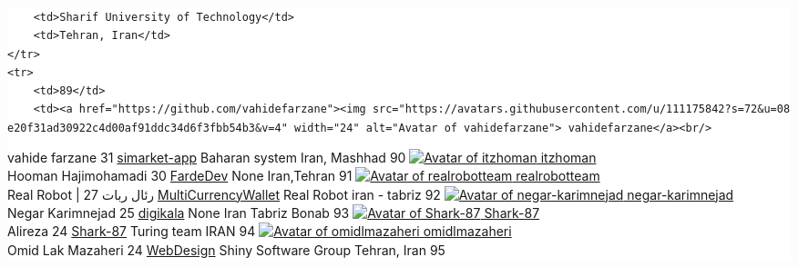 		<td>Sharif University of Technology</td>
		<td>Tehran, Iran</td>
	</tr>
	<tr>
		<td>89</td>
		<td><a href="https://github.com/vahidefarzane"><img src="https://avatars.githubusercontent.com/u/111175842?s=72&u=08e20f31ad30922c4d00af91ddc34d6f3fbb54b3&v=4" width="24" alt="Avatar of vahidefarzane"> vahidefarzane</a><br/>
vahide farzane</td>
		<td>31</td>
		<td><a href="https://github.com/vahidefarzane/simarket-app">simarket-app</a></td>
		<td>Baharan system</td>
		<td>Iran, Mashhad</td>
	</tr>
	<tr>
		<td>90</td>
		<td><a href="https://github.com/itzhoman"><img src="https://avatars.githubusercontent.com/u/141469358?s=72&u=8c62a4f3643ea827e89aa3d5d40f34f1bfc33dd9&v=4" width="24" alt="Avatar of itzhoman"> itzhoman</a><br/>
Hooman Hajimohamadi</td>
		<td>30</td>
		<td><a href="https://github.com/itzhoman/FardeDev">FardeDev</a></td>
		<td>None</td>
		<td>Iran,Tehran</td>
	</tr>
	<tr>
		<td>91</td>
		<td><a href="https://github.com/realrobotteam"><img src="https://avatars.githubusercontent.com/u/112397575?s=72&u=e90cc96c439ab77eddfa7385eaa27280d2bde680&v=4" width="24" alt="Avatar of realrobotteam"> realrobotteam</a><br/>
Real Robot | رئال ربات</td>
		<td>27</td>
		<td><a href="https://github.com/realrobotteam/MultiCurrencyWallet">MultiCurrencyWallet</a></td>
		<td>Real Robot</td>
		<td>iran - tabriz </td>
	</tr>
	<tr>
		<td>92</td>
		<td><a href="https://github.com/negar-karimnejad"><img src="https://avatars.githubusercontent.com/u/125984336?s=72&u=358dcf26f184745645fc5f52bf07fbf968187697&v=4" width="24" alt="Avatar of negar-karimnejad"> negar-karimnejad</a><br/>
Negar Karimnejad</td>
		<td>25</td>
		<td><a href="https://github.com/negar-karimnejad/digikala">digikala</a></td>
		<td>None</td>
		<td>Iran Tabriz Bonab</td>
	</tr>
	<tr>
		<td>93</td>
		<td><a href="https://github.com/Shark-87"><img src="https://avatars.githubusercontent.com/u/160837269?s=72&u=81d9664f9a9feff53b21eb91336e8e1ce84c7a71&v=4" width="24" alt="Avatar of Shark-87"> Shark-87</a><br/>
Alireza</td>
		<td>24</td>
		<td><a href="https://github.com/Shark-87/Shark-87">Shark-87</a></td>
		<td>Turing team</td>
		<td>IRAN</td>
	</tr>
	<tr>
		<td>94</td>
		<td><a href="https://github.com/omidlmazaheri"><img src="https://avatars.githubusercontent.com/u/18422360?s=72&u=b3c15fc8de29138f09974ffeac2f64b1814ddd18&v=4" width="24" alt="Avatar of omidlmazaheri"> omidlmazaheri</a><br/>
Omid Lak Mazaheri</td>
		<td>24</td>
		<td><a href="https://github.com/omidlmazaheri/WebDesign">WebDesign</a></td>
		<td>Shiny Software Group</td>
		<td>Tehran, Iran</td>
	</tr>
	<tr>
		<td>95</td>